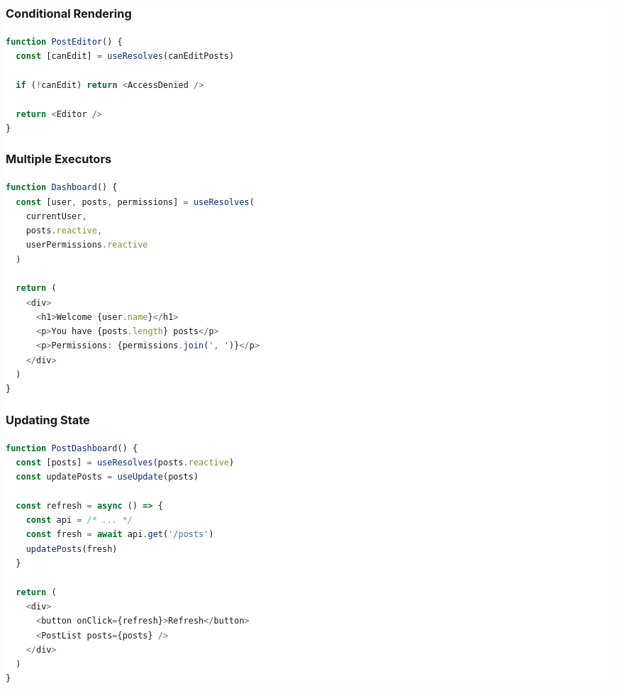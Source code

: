 ### Conditional Rendering
```typescript
function PostEditor() {
  const [canEdit] = useResolves(canEditPosts)

  if (!canEdit) return <AccessDenied />

  return <Editor />
}
```

### Multiple Executors
```typescript
function Dashboard() {
  const [user, posts, permissions] = useResolves(
    currentUser,
    posts.reactive,
    userPermissions.reactive
  )

  return (
    <div>
      <h1>Welcome {user.name}</h1>
      <p>You have {posts.length} posts</p>
      <p>Permissions: {permissions.join(', ')}</p>
    </div>
  )
}
```

### Updating State
```typescript
function PostDashboard() {
  const [posts] = useResolves(posts.reactive)
  const updatePosts = useUpdate(posts)

  const refresh = async () => {
    const api = /* ... */
    const fresh = await api.get('/posts')
    updatePosts(fresh)
  }

  return (
    <div>
      <button onClick={refresh}>Refresh</button>
      <PostList posts={posts} />
    </div>
  )
}
```
